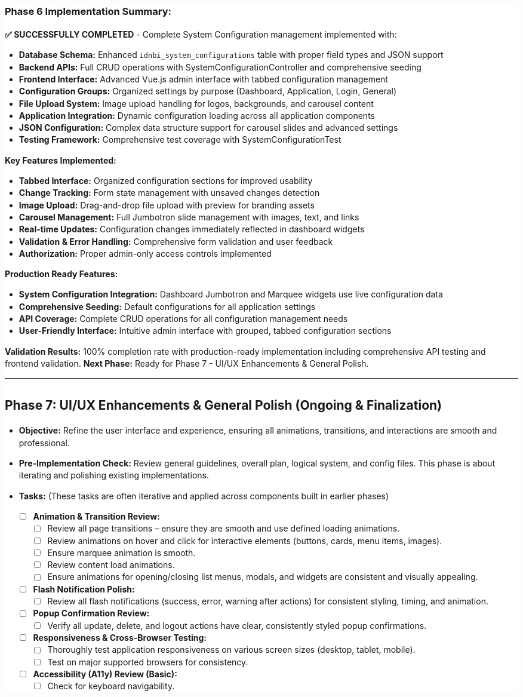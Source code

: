 ### Phase 6 Implementation Summary:
**✅ SUCCESSFULLY COMPLETED** - Complete System Configuration management implemented with:
- **Database Schema:** Enhanced `idnbi_system_configurations` table with proper field types and JSON support
- **Backend APIs:** Full CRUD operations with SystemConfigurationController and comprehensive seeding
- **Frontend Interface:** Advanced Vue.js admin interface with tabbed configuration management
- **Configuration Groups:** Organized settings by purpose (Dashboard, Application, Login, General)
- **File Upload System:** Image upload handling for logos, backgrounds, and carousel content
- **Application Integration:** Dynamic configuration loading across all application components
- **JSON Configuration:** Complex data structure support for carousel slides and advanced settings
- **Testing Framework:** Comprehensive test coverage with SystemConfigurationTest

**Key Features Implemented:**
- **Tabbed Interface:** Organized configuration sections for improved usability
- **Change Tracking:** Form state management with unsaved changes detection
- **Image Upload:** Drag-and-drop file upload with preview for branding assets
- **Carousel Management:** Full Jumbotron slide management with images, text, and links
- **Real-time Updates:** Configuration changes immediately reflected in dashboard widgets
- **Validation & Error Handling:** Comprehensive form validation and user feedback
- **Authorization:** Proper admin-only access controls implemented

**Production Ready Features:**
- **System Configuration Integration:** Dashboard Jumbotron and Marquee widgets use live configuration data
- **Comprehensive Seeding:** Default configurations for all application settings
- **API Coverage:** Complete CRUD operations for all configuration management needs
- **User-Friendly Interface:** Intuitive admin interface with grouped, tabbed configuration sections

**Validation Results:** 100% completion rate with production-ready implementation including comprehensive API testing and frontend validation.
**Next Phase:** Ready for Phase 7 - UI/UX Enhancements & General Polish.

---

## Phase 7: UI/UX Enhancements & General Polish (Ongoing & Finalization)

* **Objective:** Refine the user interface and experience, ensuring all animations, transitions, and interactions are smooth and professional.
* **Pre-Implementation Check:** Review general guidelines, overall plan, logical system, and config files. This phase is about iterating and polishing existing implementations.

* **Tasks:** (These tasks are often iterative and applied across components built in earlier phases)
    * [ ] **Animation & Transition Review:**
        * [ ] Review all page transitions – ensure they are smooth and use defined loading animations.
        * [ ] Review animations on hover and click for interactive elements (buttons, cards, menu items, images).
        * [ ] Ensure marquee animation is smooth.
        * [ ] Review content load animations.
        * [ ] Ensure animations for opening/closing list menus, modals, and widgets are consistent and visually appealing.
    * [ ] **Flash Notification Polish:**
        * [ ] Review all flash notifications (success, error, warning after actions) for consistent styling, timing, and animation.
    * [ ] **Popup Confirmation Review:**
        * [ ] Verify all update, delete, and logout actions have clear, consistently styled popup confirmations.
    * [ ] **Responsiveness & Cross-Browser Testing:**
        * [ ] Thoroughly test application responsiveness on various screen sizes (desktop, tablet, mobile).
        * [ ] Test on major supported browsers for consistency.
    * [ ] **Accessibility (A11y) Review (Basic):**
        * [ ] Check for keyboard navigability.